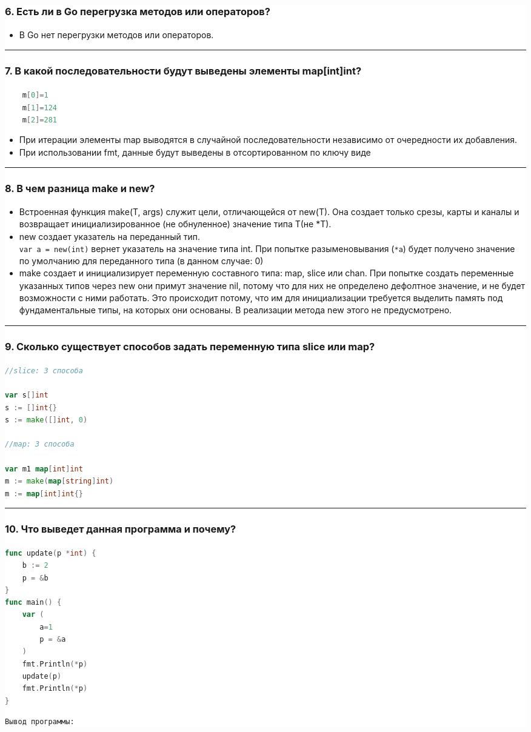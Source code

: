 ### 6. Есть ли в Go перегрузка методов или операторов?
- В Go нет перегрузки методов или операторов.
---
### 7. В какой последовательности будут выведены элементы map[int]int?
```go
    m[0]=1
    m[1]=124
    m[2]=281
```

- При итерации элементы map выводятся в случайной последовательности независимо от очередности их добавления.  
- При использовании fmt, данные будут выведены в отсортированном по ключу виде

---

### 8. В чем разница make и new?
- Встроенная функция make(T, args) служит цели, отличающейся от new(T). Она создает только срезы, карты и каналы и возвращает инициализированное (не обнуленное) значение типа T(не *T).
- new создает указатель на переданный тип.  
```var a = new(int)``` вернет указатель на значение типа int. При попытке разыменовывания (```*a```) будет получено значение по умолчанию для переданного типа (в данном случае: 0)
- make создает и инициализирует переменную составного типа: map, slice или chan. При попытке создать переменные указанных типов через new они примут значение nil, потому что для них не определено дефолтное значение,  и не будет возможности с ними работать. Это происходит потому, что им для инициализации требуется  выделить память под фундаментальные типы, на которых они основаны. В реализации метода new этого не предусмотрено.
---
### 9. Сколько существует способов задать переменную типа slice или map?
```go
//slice: 3 способа

var s[]int
s := []int{}
s := make([]int, 0)

//map: 3 способа

var m1 map[int]int
m := make(map[string]int)
m := map[int]int{}

```
---
### 10. Что выведет данная программа и почему?
```go
func update(p *int) {
    b := 2
    p = &b
}
func main() {
    var (
        a=1
        p = &a
    )
    fmt.Println(*p)
    update(p)
    fmt.Println(*p)
}
```
```
Вывод программы:

```